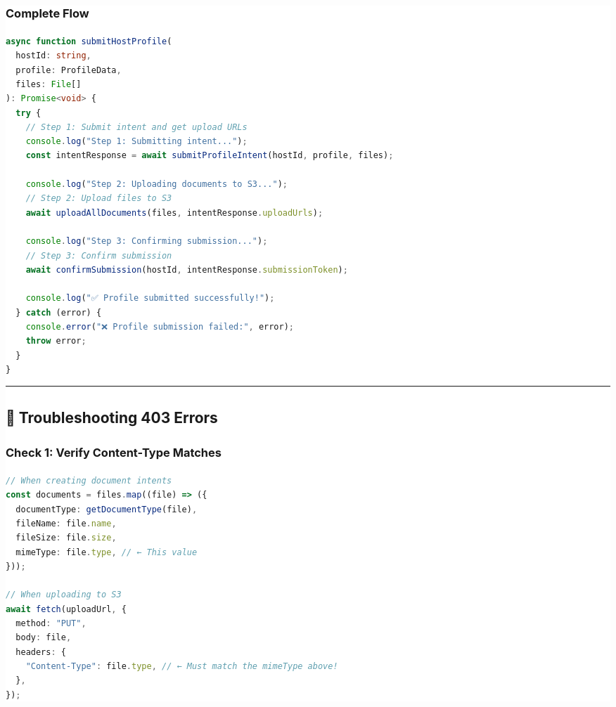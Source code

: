 ### Complete Flow

```typescript
async function submitHostProfile(
  hostId: string,
  profile: ProfileData,
  files: File[]
): Promise<void> {
  try {
    // Step 1: Submit intent and get upload URLs
    console.log("Step 1: Submitting intent...");
    const intentResponse = await submitProfileIntent(hostId, profile, files);

    console.log("Step 2: Uploading documents to S3...");
    // Step 2: Upload files to S3
    await uploadAllDocuments(files, intentResponse.uploadUrls);

    console.log("Step 3: Confirming submission...");
    // Step 3: Confirm submission
    await confirmSubmission(hostId, intentResponse.submissionToken);

    console.log("✅ Profile submitted successfully!");
  } catch (error) {
    console.error("❌ Profile submission failed:", error);
    throw error;
  }
}
```

---

## 🐛 Troubleshooting 403 Errors

### Check 1: Verify Content-Type Matches

```typescript
// When creating document intents
const documents = files.map((file) => ({
  documentType: getDocumentType(file),
  fileName: file.name,
  fileSize: file.size,
  mimeType: file.type, // ← This value
}));

// When uploading to S3
await fetch(uploadUrl, {
  method: "PUT",
  body: file,
  headers: {
    "Content-Type": file.type, // ← Must match the mimeType above!
  },
});
```
